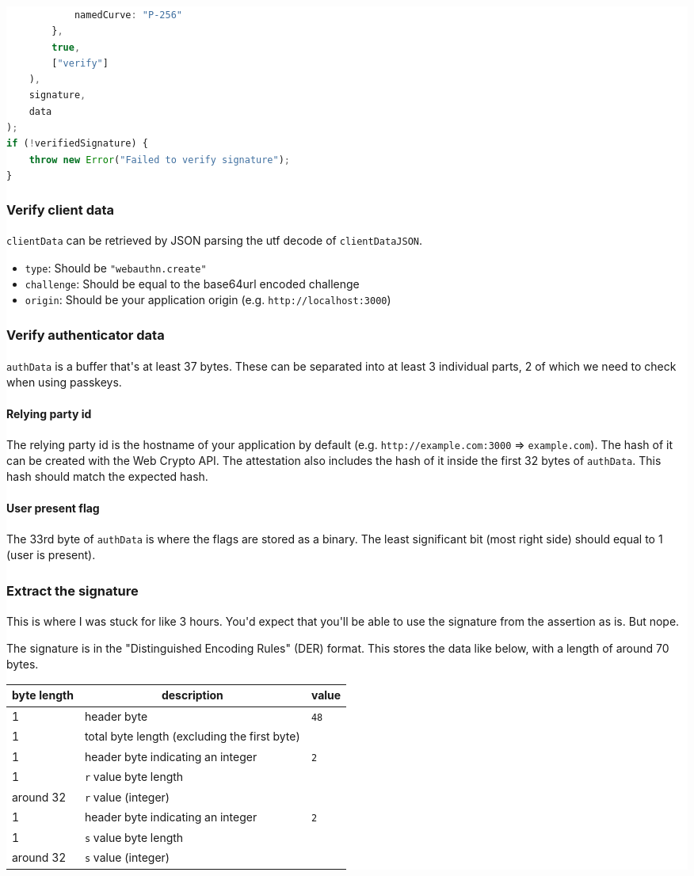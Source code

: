 ```ts
			namedCurve: "P-256"
		},
		true,
		["verify"]
	),
	signature,
	data
);
if (!verifiedSignature) {
	throw new Error("Failed to verify signature");
}
```

### Verify client data

`clientData` can be retrieved by JSON parsing the utf decode of `clientDataJSON`.

- `type`: Should be `"webauthn.create"`
- `challenge`: Should be equal to the base64url encoded challenge
- `origin`: Should be your application origin (e.g. `http://localhost:3000`)

### Verify authenticator data

`authData` is a buffer that's at least 37 bytes. These can be separated into at least 3 individual parts, 2 of which we need to check when using passkeys.

#### Relying party id

The relying party id is the hostname of your application by default (e.g. `http://example.com:3000` => `example.com`). The hash of it can be created with the Web Crypto API. The attestation also includes the hash of it inside the first 32 bytes of `authData`. This hash should match the expected hash.

#### User present flag

The 33rd byte of `authData` is where the flags are stored as a binary. The least significant bit (most right side) should equal to 1 (user is present).

### Extract the signature

This is where I was stuck for like 3 hours. You'd expect that you'll be able to use the signature from the assertion as is. But nope.

The signature is in the "Distinguished Encoding Rules" (DER) format. This stores the data like below, with a length of around 70 bytes.

| byte length | description                                  | value |
| ----------- | -------------------------------------------- | ----- |
| 1           | header byte                                  | `48`  |
| 1           | total byte length (excluding the first byte) |       |
| 1           | header byte indicating an integer            | `2`   |
| 1           | `r` value byte length                        |       |
| around 32   | `r` value (integer)                          |       |
| 1           | header byte indicating an integer            | `2`   |
| 1           | `s` value byte length                        |       |
| around 32   | `s` value (integer)                          |       |
